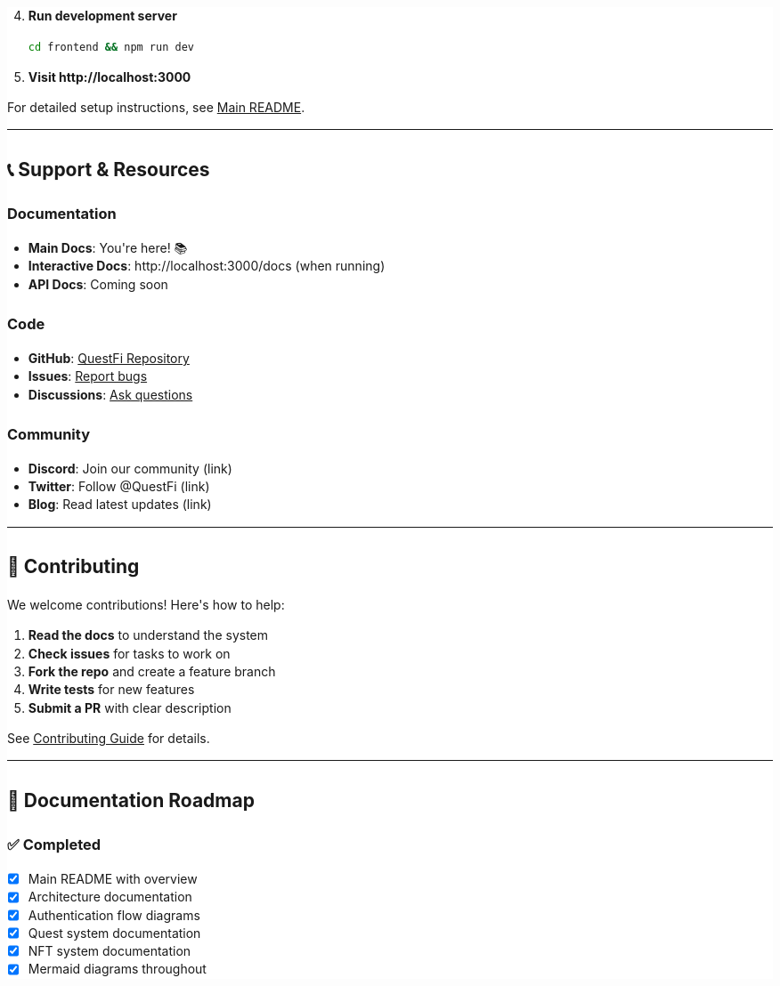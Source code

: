 4. **Run development server**
   ```bash
   cd frontend && npm run dev
   ```

5. **Visit http://localhost:3000**

For detailed setup instructions, see [Main README](../README.md).

---

## 📞 Support & Resources

### Documentation
- **Main Docs**: You're here! 📚
- **Interactive Docs**: http://localhost:3000/docs (when running)
- **API Docs**: Coming soon

### Code
- **GitHub**: [QuestFi Repository](https://github.com/yourusername/stxFinance)
- **Issues**: [Report bugs](https://github.com/yourusername/stxFinance/issues)
- **Discussions**: [Ask questions](https://github.com/yourusername/stxFinance/discussions)

### Community
- **Discord**: Join our community (link)
- **Twitter**: Follow @QuestFi (link)
- **Blog**: Read latest updates (link)

---

## 🤝 Contributing

We welcome contributions! Here's how to help:

1. **Read the docs** to understand the system
2. **Check issues** for tasks to work on
3. **Fork the repo** and create a feature branch
4. **Write tests** for new features
5. **Submit a PR** with clear description

See [Contributing Guide](CONTRIBUTING.md) for details.

---

## 📝 Documentation Roadmap

### ✅ Completed
- [x] Main README with overview
- [x] Architecture documentation
- [x] Authentication flow diagrams
- [x] Quest system documentation
- [x] NFT system documentation
- [x] Mermaid diagrams throughout
